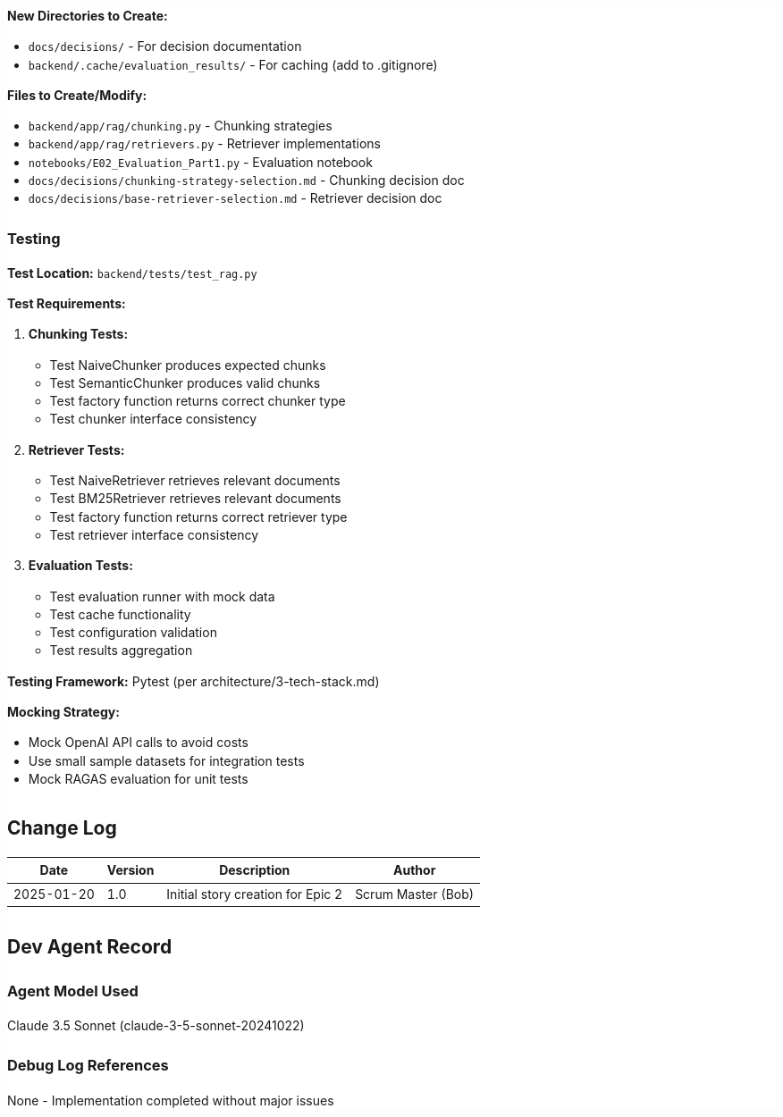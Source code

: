 **New Directories to Create:**
- `docs/decisions/` - For decision documentation
- `backend/.cache/evaluation_results/` - For caching (add to .gitignore)

**Files to Create/Modify:**
- `backend/app/rag/chunking.py` - Chunking strategies
- `backend/app/rag/retrievers.py` - Retriever implementations
- `notebooks/E02_Evaluation_Part1.py` - Evaluation notebook
- `docs/decisions/chunking-strategy-selection.md` - Chunking decision doc
- `docs/decisions/base-retriever-selection.md` - Retriever decision doc

### Testing

**Test Location:** `backend/tests/test_rag.py`

**Test Requirements:**
1. **Chunking Tests:**
   - Test NaiveChunker produces expected chunks
   - Test SemanticChunker produces valid chunks
   - Test factory function returns correct chunker type
   - Test chunker interface consistency

2. **Retriever Tests:**
   - Test NaiveRetriever retrieves relevant documents
   - Test BM25Retriever retrieves relevant documents
   - Test factory function returns correct retriever type
   - Test retriever interface consistency

3. **Evaluation Tests:**
   - Test evaluation runner with mock data
   - Test cache functionality
   - Test configuration validation
   - Test results aggregation

**Testing Framework:** Pytest (per architecture/3-tech-stack.md)

**Mocking Strategy:**
- Mock OpenAI API calls to avoid costs
- Use small sample datasets for integration tests
- Mock RAGAS evaluation for unit tests

## Change Log
| Date | Version | Description | Author |
|------|---------|-------------|--------|
| 2025-01-20 | 1.0 | Initial story creation for Epic 2 | Scrum Master (Bob) |

## Dev Agent Record

### Agent Model Used
Claude 3.5 Sonnet (claude-3-5-sonnet-20241022)

### Debug Log References
None - Implementation completed without major issues
